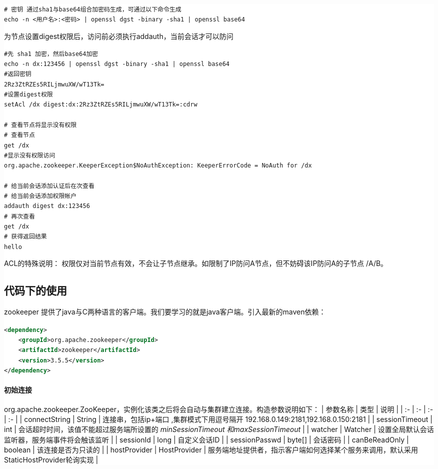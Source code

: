 ```
# 密钥 通过sha1与base64组合加密码生成，可通过以下命令生成
echo -n <用户名>:<密码> | openssl dgst -binary -sha1 | openssl base64
```
为节点设置digest权限后，访问前必须执行addauth，当前会话才可以防问
```
#先 sha1 加密，然后base64加密
echo -n dx:123456 | openssl dgst -binary -sha1 | openssl base64
#返回密钥
2Rz3ZtRZEs5RILjmwuXW/wT13Tk=
#设置digest权限
setAcl /dx digest:dx:2Rz3ZtRZEs5RILjmwuXW/wT13Tk=:cdrw

# 查看节点将显示没有权限
# 查看节点
get /dx
#显示没有权限访问
org.apache.zookeeper.KeeperException$NoAuthException: KeeperErrorCode = NoAuth for /dx

# 给当前会话添加认证后在次查看
# 给当前会话添加权限帐户
addauth digest dx:123456
# 再次查看
get /dx
# 获得返回结果
hello
```

ACL的特殊说明：
权限仅对当前节点有效，不会让子节点继承。如限制了IP防问A节点，但不妨碍该IP防问A的子节点 /A/B。

## 代码下的使用
zookeeper 提供了java与C两种语言的客户端。我们要学习的就是java客户端。引入最新的maven依赖：
```xml
<dependency>
    <groupId>org.apache.zookeeper</groupId>
    <artifactId>zookeeper</artifactId>
    <version>3.5.5</version>
</dependency>
```

#### 初始连接
org.apache.zookeeper.ZooKeeper，实例化该类之后将会自动与集群建立连接。构造参数说明如下：
| 参数名称 | 类型 | 说明 | 
| :- | :- | :- | :- |
| connectString | String | 连接串，包括ip+端口 ,集群模式下用逗号隔开  192.168.0.149:2181,192.168.0.150:2181 | 
| sessionTimeout | int | 会话超时时间，该值不能超过服务端所设置的  *minSessionTimeout 和maxSessionTimeout* | 
| watcher | Watcher | 设置全局默认会话监听器，服务端事件将会触该监听 | 
| sessionId | long | 自定义会话ID | 
| sessionPasswd | byte[] | 会话密码 | 
| canBeReadOnly | boolean | 该连接是否为只读的 | 
| hostProvider | HostProvider | 服务端地址提供者，指示客户端如何选择某个服务来调用，默认采用StaticHostProvider轮询实现 | 
